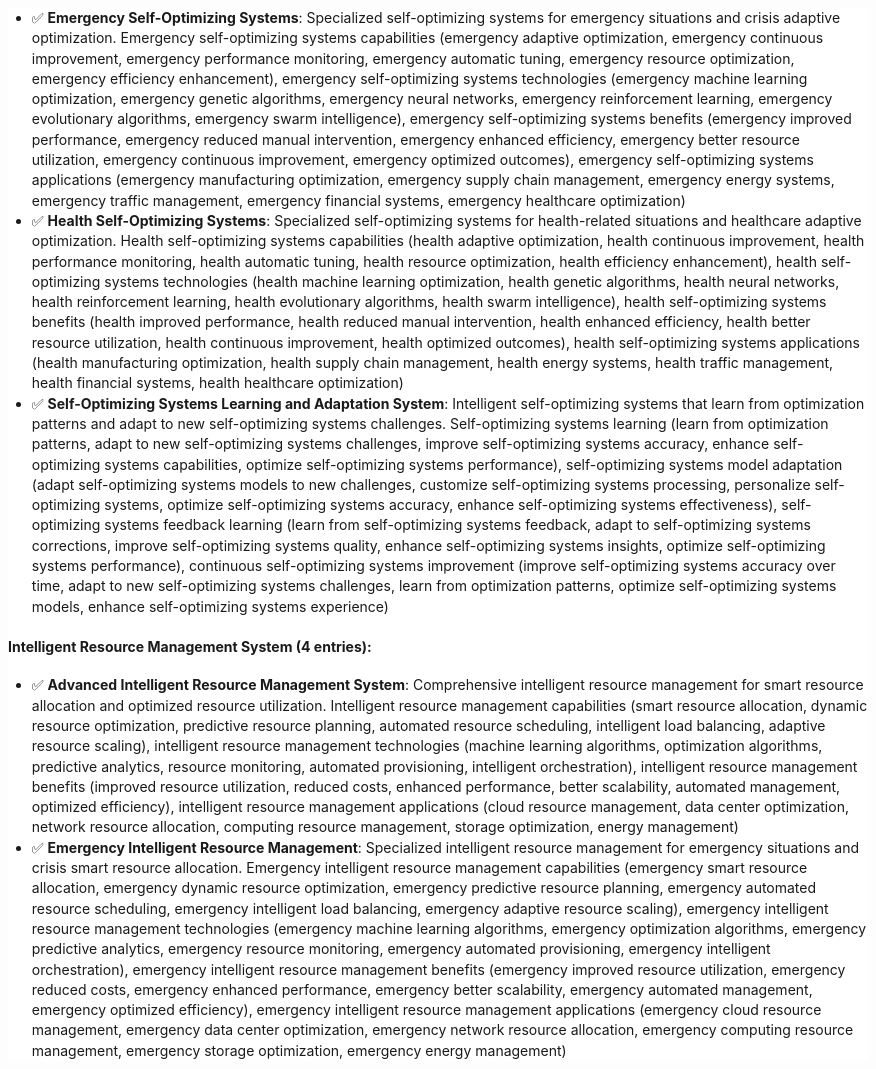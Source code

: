 - ✅ **Emergency Self-Optimizing Systems**: Specialized self-optimizing systems for emergency situations and crisis adaptive optimization. Emergency self-optimizing systems capabilities (emergency adaptive optimization, emergency continuous improvement, emergency performance monitoring, emergency automatic tuning, emergency resource optimization, emergency efficiency enhancement), emergency self-optimizing systems technologies (emergency machine learning optimization, emergency genetic algorithms, emergency neural networks, emergency reinforcement learning, emergency evolutionary algorithms, emergency swarm intelligence), emergency self-optimizing systems benefits (emergency improved performance, emergency reduced manual intervention, emergency enhanced efficiency, emergency better resource utilization, emergency continuous improvement, emergency optimized outcomes), emergency self-optimizing systems applications (emergency manufacturing optimization, emergency supply chain management, emergency energy systems, emergency traffic management, emergency financial systems, emergency healthcare optimization)
- ✅ **Health Self-Optimizing Systems**: Specialized self-optimizing systems for health-related situations and healthcare adaptive optimization. Health self-optimizing systems capabilities (health adaptive optimization, health continuous improvement, health performance monitoring, health automatic tuning, health resource optimization, health efficiency enhancement), health self-optimizing systems technologies (health machine learning optimization, health genetic algorithms, health neural networks, health reinforcement learning, health evolutionary algorithms, health swarm intelligence), health self-optimizing systems benefits (health improved performance, health reduced manual intervention, health enhanced efficiency, health better resource utilization, health continuous improvement, health optimized outcomes), health self-optimizing systems applications (health manufacturing optimization, health supply chain management, health energy systems, health traffic management, health financial systems, health healthcare optimization)
- ✅ **Self-Optimizing Systems Learning and Adaptation System**: Intelligent self-optimizing systems that learn from optimization patterns and adapt to new self-optimizing systems challenges. Self-optimizing systems learning (learn from optimization patterns, adapt to new self-optimizing systems challenges, improve self-optimizing systems accuracy, enhance self-optimizing systems capabilities, optimize self-optimizing systems performance), self-optimizing systems model adaptation (adapt self-optimizing systems models to new challenges, customize self-optimizing systems processing, personalize self-optimizing systems, optimize self-optimizing systems accuracy, enhance self-optimizing systems effectiveness), self-optimizing systems feedback learning (learn from self-optimizing systems feedback, adapt to self-optimizing systems corrections, improve self-optimizing systems quality, enhance self-optimizing systems insights, optimize self-optimizing systems performance), continuous self-optimizing systems improvement (improve self-optimizing systems accuracy over time, adapt to new self-optimizing systems challenges, learn from optimization patterns, optimize self-optimizing systems models, enhance self-optimizing systems experience)

#### **Intelligent Resource Management System (4 entries):**
- ✅ **Advanced Intelligent Resource Management System**: Comprehensive intelligent resource management for smart resource allocation and optimized resource utilization. Intelligent resource management capabilities (smart resource allocation, dynamic resource optimization, predictive resource planning, automated resource scheduling, intelligent load balancing, adaptive resource scaling), intelligent resource management technologies (machine learning algorithms, optimization algorithms, predictive analytics, resource monitoring, automated provisioning, intelligent orchestration), intelligent resource management benefits (improved resource utilization, reduced costs, enhanced performance, better scalability, automated management, optimized efficiency), intelligent resource management applications (cloud resource management, data center optimization, network resource allocation, computing resource management, storage optimization, energy management)
- ✅ **Emergency Intelligent Resource Management**: Specialized intelligent resource management for emergency situations and crisis smart resource allocation. Emergency intelligent resource management capabilities (emergency smart resource allocation, emergency dynamic resource optimization, emergency predictive resource planning, emergency automated resource scheduling, emergency intelligent load balancing, emergency adaptive resource scaling), emergency intelligent resource management technologies (emergency machine learning algorithms, emergency optimization algorithms, emergency predictive analytics, emergency resource monitoring, emergency automated provisioning, emergency intelligent orchestration), emergency intelligent resource management benefits (emergency improved resource utilization, emergency reduced costs, emergency enhanced performance, emergency better scalability, emergency automated management, emergency optimized efficiency), emergency intelligent resource management applications (emergency cloud resource management, emergency data center optimization, emergency network resource allocation, emergency computing resource management, emergency storage optimization, emergency energy management)